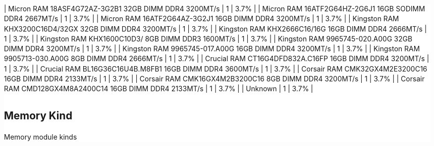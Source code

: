 | Micron RAM 18ASF4G72AZ-3G2B1 32GB DIMM DDR4 3200MT/s    | 1        | 3.7%    |
| Micron RAM 16ATF2G64HZ-2G6J1 16GB SODIMM DDR4 2667MT/s  | 1        | 3.7%    |
| Micron RAM 16ATF2G64AZ-3G2J1 16GB DIMM DDR4 3200MT/s    | 1        | 3.7%    |
| Kingston RAM KHX3200C16D4/32GX 32GB DIMM DDR4 3200MT/s  | 1        | 3.7%    |
| Kingston RAM KHX2666C16/16G 16GB DIMM DDR4 2666MT/s     | 1        | 3.7%    |
| Kingston RAM KHX1600C10D3/ 8GB DIMM DDR3 1600MT/s       | 1        | 3.7%    |
| Kingston RAM 9965745-020.A00G 32GB DIMM DDR4 3200MT/s   | 1        | 3.7%    |
| Kingston RAM 9965745-017.A00G 16GB DIMM DDR4 3200MT/s   | 1        | 3.7%    |
| Kingston RAM 9905713-030.A00G 8GB DIMM DDR4 2666MT/s    | 1        | 3.7%    |
| Crucial RAM CT16G4DFD832A.C16FP 16GB DIMM DDR4 3200MT/s | 1        | 3.7%    |
| Crucial RAM BL16G36C16U4B.M8FB1 16GB DIMM DDR4 3600MT/s | 1        | 3.7%    |
| Corsair RAM CMK32GX4M2E3200C16 16GB DIMM DDR4 2133MT/s  | 1        | 3.7%    |
| Corsair RAM CMK16GX4M2B3200C16 8GB DIMM DDR4 3200MT/s   | 1        | 3.7%    |
| Corsair RAM CMD128GX4M8A2400C14 16GB DIMM DDR4 2133MT/s | 1        | 3.7%    |
| Unknown                                                 | 1        | 3.7%    |

Memory Kind
-----------

Memory module kinds
